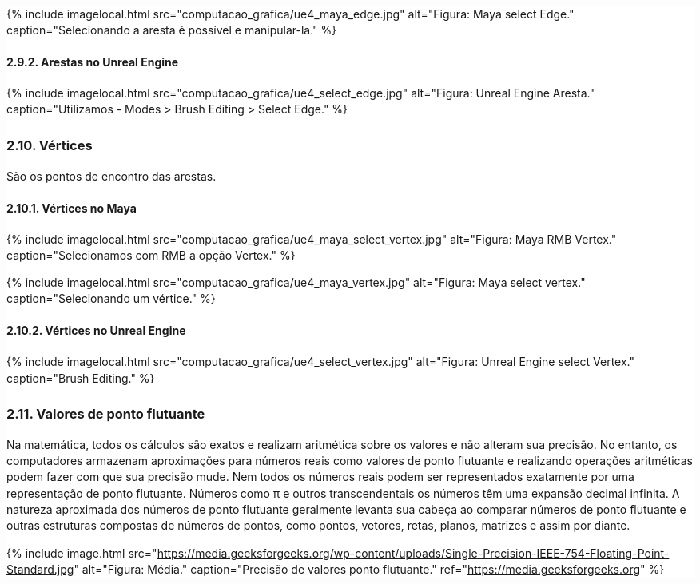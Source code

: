 {% include imagelocal.html
    src="computacao_grafica/ue4_maya_edge.jpg"
    alt="Figura: Maya select Edge."
    caption="Selecionando a aresta é possível e manipular-la."
%}

#### 2.9.2. Arestas no Unreal Engine

{% include imagelocal.html
    src="computacao_grafica/ue4_select_edge.jpg"
    alt="Figura: Unreal Engine Aresta."
    caption="Utilizamos - Modes > Brush Editing > Select Edge."
%}

### 2.10. Vértices

São os pontos de encontro das arestas.

#### 2.10.1. Vértices no Maya

{% include imagelocal.html
    src="computacao_grafica/ue4_maya_select_vertex.jpg"
    alt="Figura: Maya RMB Vertex."
    caption="Selecionamos com RMB a opção Vertex."
%}

{% include imagelocal.html
    src="computacao_grafica/ue4_maya_vertex.jpg"
    alt="Figura: Maya select vertex."
    caption="Selecionando um vértice."
%}

#### 2.10.2. Vértices no Unreal Engine

{% include imagelocal.html
    src="computacao_grafica/ue4_select_vertex.jpg"
    alt="Figura: Unreal Engine select Vertex."
    caption="Brush Editing."
%}

### 2.11. Valores de ponto flutuante

Na matemática, todos os cálculos são exatos e realizam aritmética sobre os valores e não alteram sua precisão. No entanto, os computadores armazenam aproximações para números reais como valores de ponto flutuante e realizando operações aritméticas podem fazer com que sua precisão mude. Nem todos os números reais podem ser representados exatamente por uma representação de ponto flutuante. Números como π e outros transcendentais os números têm uma expansão decimal infinita.
A natureza aproximada dos números de ponto flutuante geralmente levanta sua cabeça ao comparar números de ponto flutuante e outras estruturas compostas de números de pontos, como pontos, vetores, retas, planos, matrizes e assim por diante.

{% include image.html
    src="https://media.geeksforgeeks.org/wp-content/uploads/Single-Precision-IEEE-754-Floating-Point-Standard.jpg"
    alt="Figura: Média."
    caption="Precisão de valores ponto flutuante."
    ref="https://media.geeksforgeeks.org"
%}
